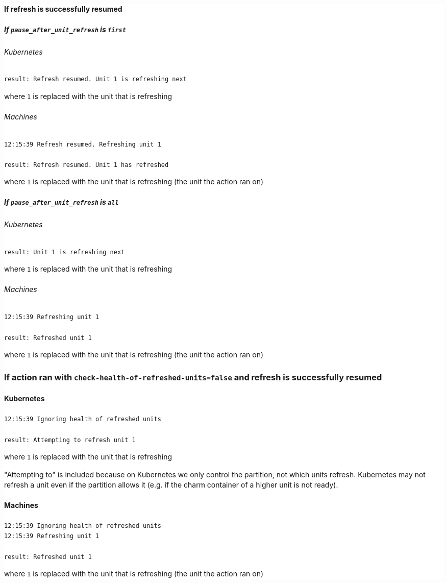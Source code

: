 #### If refresh is successfully resumed
##### If `pause_after_unit_refresh` is `first`
###### Kubernetes
```
result: Refresh resumed. Unit 1 is refreshing next
```
where `1` is replaced with the unit that is refreshing
###### Machines
```
12:15:39 Refresh resumed. Refreshing unit 1

result: Refresh resumed. Unit 1 has refreshed
```
where `1` is replaced with the unit that is refreshing (the unit the action ran on)

##### If `pause_after_unit_refresh` is `all`
###### Kubernetes
```
result: Unit 1 is refreshing next
```
where `1` is replaced with the unit that is refreshing
###### Machines
```
12:15:39 Refreshing unit 1

result: Refreshed unit 1
```
where `1` is replaced with the unit that is refreshing (the unit the action ran on)

### If action ran with `check-health-of-refreshed-units=false` and refresh is successfully resumed
#### Kubernetes
```
12:15:39 Ignoring health of refreshed units

result: Attempting to refresh unit 1
```
where `1` is replaced with the unit that is refreshing

"Attempting to" is included because on Kubernetes we only control the partition, not which units refresh. Kubernetes may not refresh a unit even if the partition allows it (e.g. if the charm container of a higher unit is not ready).
#### Machines
```
12:15:39 Ignoring health of refreshed units
12:15:39 Refreshing unit 1

result: Refreshed unit 1
```
where `1` is replaced with the unit that is refreshing (the unit the action ran on)
